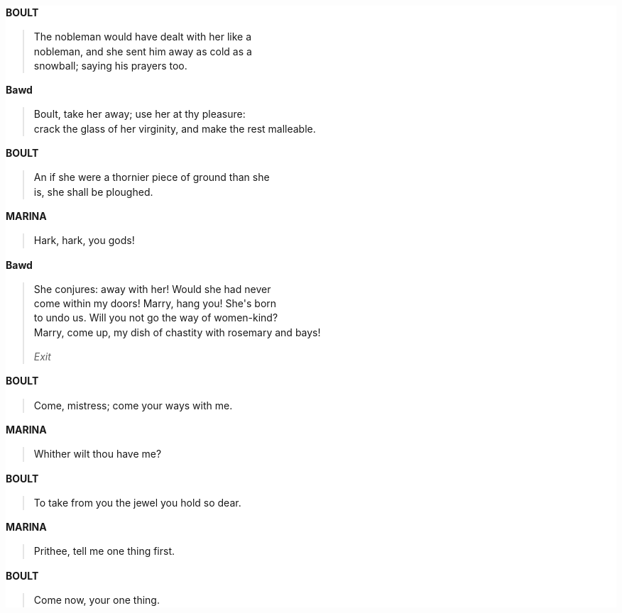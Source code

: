 <A NAME=speech60><b>BOULT</b></a>
<blockquote>
<A NAME=129>The nobleman would have dealt with her like a</A><br>
<A NAME=130>nobleman, and she sent him away as cold as a</A><br>
<A NAME=131>snowball; saying his prayers too.</A><br>
</blockquote>

<A NAME=speech61><b>Bawd</b></a>
<blockquote>
<A NAME=132>Boult, take her away; use her at thy pleasure:</A><br>
<A NAME=133>crack the glass of her virginity, and make the rest malleable.</A><br>
</blockquote>

<A NAME=speech62><b>BOULT</b></a>
<blockquote>
<A NAME=134>An if she were a thornier piece of ground than she</A><br>
<A NAME=135>is, she shall be ploughed.</A><br>
</blockquote>

<A NAME=speech63><b>MARINA</b></a>
<blockquote>
<A NAME=136>Hark, hark, you gods!</A><br>
</blockquote>

<A NAME=speech64><b>Bawd</b></a>
<blockquote>
<A NAME=137>She conjures: away with her! Would she had never</A><br>
<A NAME=138>come within my doors! Marry, hang you! She's born</A><br>
<A NAME=139>to undo us. Will you not go the way of women-kind?</A><br>
<A NAME=140>Marry, come up, my dish of chastity with rosemary and bays!</A><br>
<p><i>Exit</i></p>
</blockquote>

<A NAME=speech65><b>BOULT</b></a>
<blockquote>
<A NAME=141>Come, mistress; come your ways with me.</A><br>
</blockquote>

<A NAME=speech66><b>MARINA</b></a>
<blockquote>
<A NAME=142>Whither wilt thou have me?</A><br>
</blockquote>

<A NAME=speech67><b>BOULT</b></a>
<blockquote>
<A NAME=143>To take from you the jewel you hold so dear.</A><br>
</blockquote>

<A NAME=speech68><b>MARINA</b></a>
<blockquote>
<A NAME=144>Prithee, tell me one thing first.</A><br>
</blockquote>

<A NAME=speech69><b>BOULT</b></a>
<blockquote>
<A NAME=145>Come now, your one thing.</A><br>
</blockquote>
